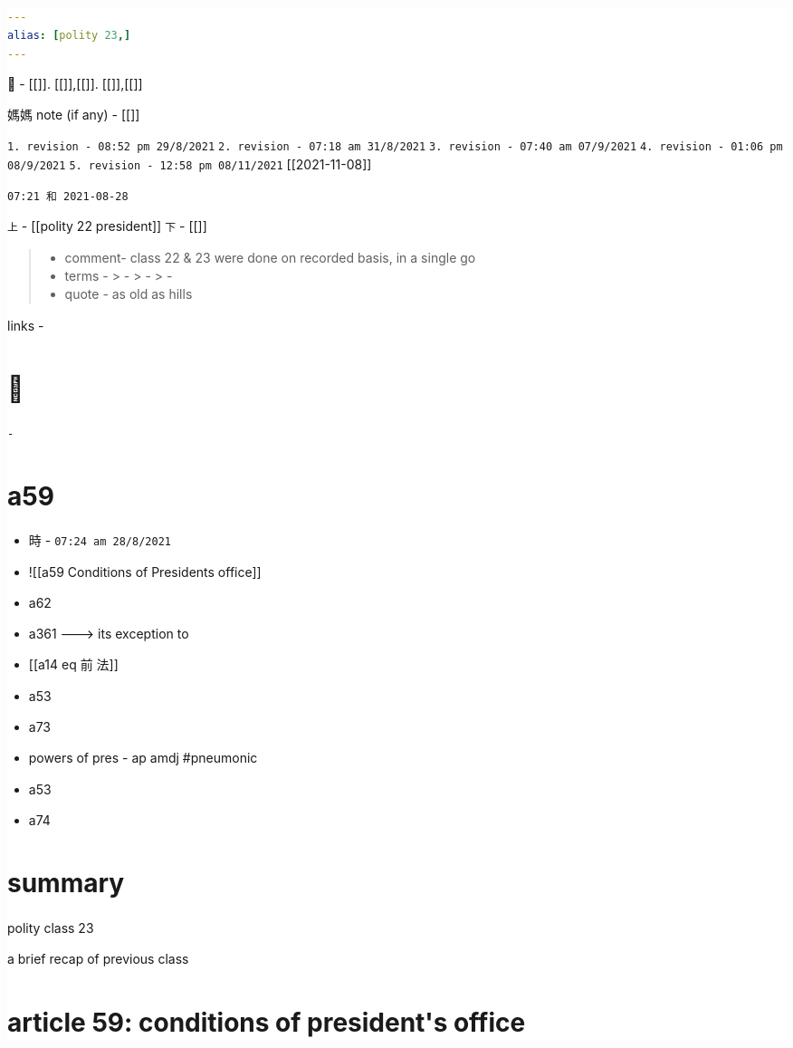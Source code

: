 ```yaml
---
alias: [polity 23,]
---
```

🔖 - [[]]. [[]],[[]]. [[]],[[]]

媽媽 note (if any) - [[]]

`1. revision - 08:52 pm 29/8/2021`
`2. revision - 07:18 am 31/8/2021`
`3. revision - 07:40 am 07/9/2021`
`4. revision - 01:06 pm 08/9/2021`
`5. revision - 12:58 pm 08/11/2021` [[2021-11-08]]
		
`07:21 和 2021-08-28`

`上` - [[polity 22 president]]
`下` - [[]]

> - comment- class 22 & 23 were done on recorded basis, in a single go
> - terms - 
	> - 
	> - 
	> - 
> - quote - as old as hills

links - 

# 📎
	- 

# a59
- 時 - `07:24 am 28/8/2021`
- ![[a59 Conditions of Presidents office]]
- a62
- a361 --->  its exception to
-  [[a14 eq 前 法]]
- a53
- a73

- powers of pres - ap amdj #pneumonic 
- a53
- a74
# summary	

polity class 23

a brief recap of previous class

# article 59: conditions of president's office
